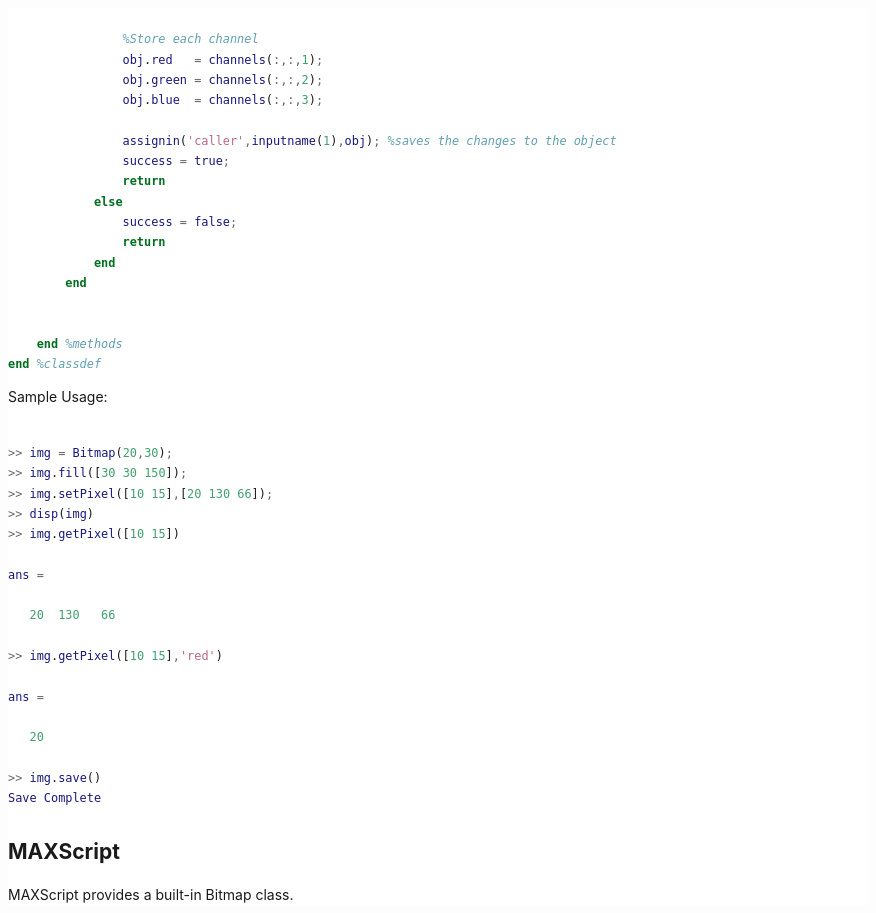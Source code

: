 ```MATLAB

                %Store each channel
                obj.red   = channels(:,:,1);
                obj.green = channels(:,:,2);
                obj.blue  = channels(:,:,3);

                assignin('caller',inputname(1),obj); %saves the changes to the object
                success = true;
                return
            else
                success = false;
                return
            end
        end


    end %methods
end %classdef

```


Sample Usage:

```MATLAB

>> img = Bitmap(20,30);
>> img.fill([30 30 150]);
>> img.setPixel([10 15],[20 130 66]);
>> disp(img)
>> img.getPixel([10 15])

ans =

   20  130   66

>> img.getPixel([10 15],'red')

ans =

   20

>> img.save()
Save Complete

```



## MAXScript


MAXScript provides a built-in Bitmap class.
